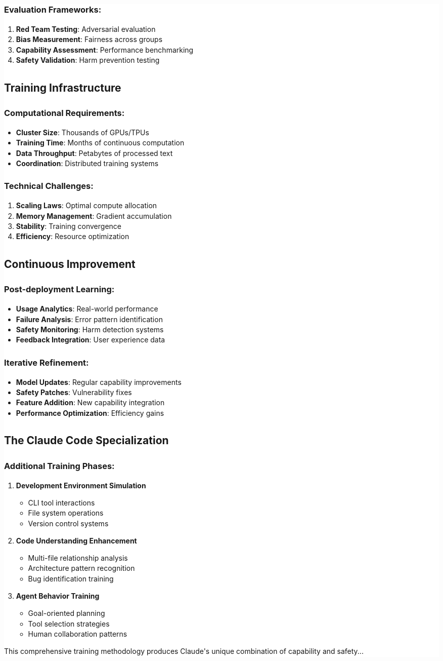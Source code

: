 ### Evaluation Frameworks:
1. **Red Team Testing**: Adversarial evaluation
2. **Bias Measurement**: Fairness across groups
3. **Capability Assessment**: Performance benchmarking
4. **Safety Validation**: Harm prevention testing

## Training Infrastructure

### Computational Requirements:
- **Cluster Size**: Thousands of GPUs/TPUs
- **Training Time**: Months of continuous computation
- **Data Throughput**: Petabytes of processed text
- **Coordination**: Distributed training systems

### Technical Challenges:
1. **Scaling Laws**: Optimal compute allocation
2. **Memory Management**: Gradient accumulation
3. **Stability**: Training convergence
4. **Efficiency**: Resource optimization

## Continuous Improvement

### Post-deployment Learning:
- **Usage Analytics**: Real-world performance
- **Failure Analysis**: Error pattern identification
- **Safety Monitoring**: Harm detection systems
- **Feedback Integration**: User experience data

### Iterative Refinement:
- **Model Updates**: Regular capability improvements
- **Safety Patches**: Vulnerability fixes
- **Feature Addition**: New capability integration
- **Performance Optimization**: Efficiency gains

## The Claude Code Specialization

### Additional Training Phases:
1. **Development Environment Simulation**
   - CLI tool interactions
   - File system operations
   - Version control systems

2. **Code Understanding Enhancement**
   - Multi-file relationship analysis
   - Architecture pattern recognition
   - Bug identification training

3. **Agent Behavior Training**
   - Goal-oriented planning
   - Tool selection strategies
   - Human collaboration patterns

This comprehensive training methodology produces Claude's unique combination of capability and safety...